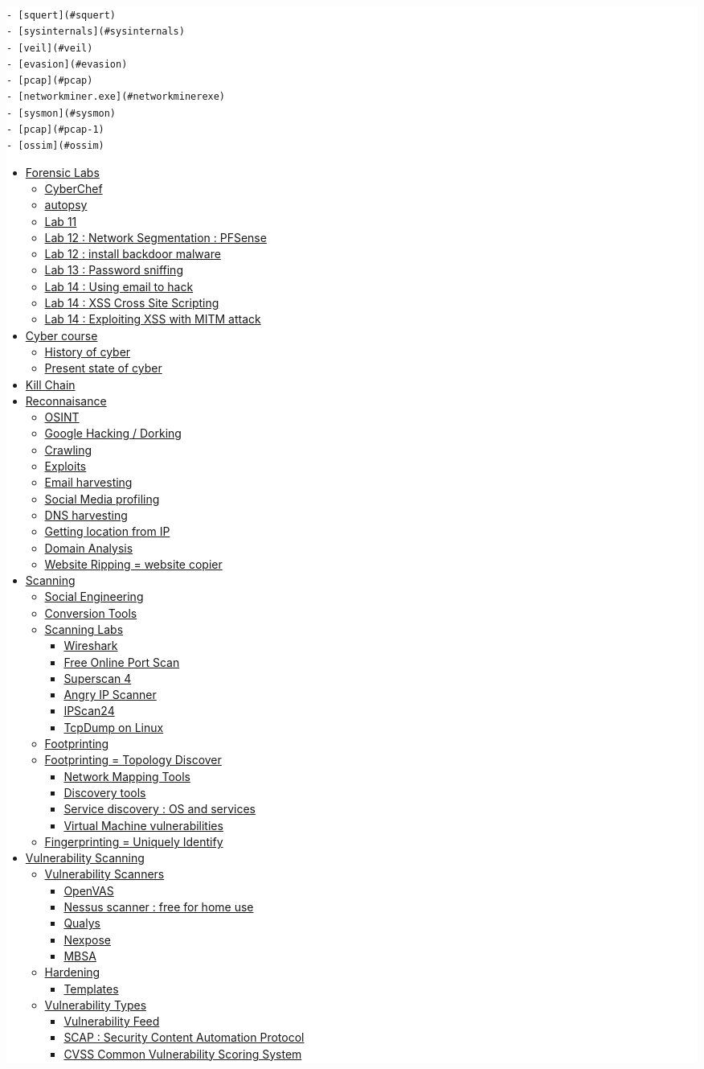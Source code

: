     - [squert](#squert)
    - [sysinternals](#sysinternals)
    - [veil](#veil)
    - [evasion](#evasion)
    - [pcap](#pcap)
    - [networkminer.exe](#networkminerexe)
    - [sysmon](#sysmon)
    - [pcap](#pcap-1)
    - [ossim](#ossim)
  - [Forensic Labs](#forensic-labs)
    - [CyberChef](#cyberchef)
    - [autopsy](#autopsy)
    - [Lab 11](#lab-11)
    - [Lab 12 : Network Segmentation : PFSense](#lab-12--network-segmentation--pfsense)
    - [Lab 12 : install backdoor malware](#lab-12--install-backdoor-malware)
    - [Lab 13 : Password sniffing](#lab-13--password-sniffing)
    - [Lab 14 : Using email to hack](#lab-14--using-email-to-hack)
    - [Lab 14 : XSS Cross Site Scripting](#lab-14--xss-cross-site-scripting)
    - [Lab 14 : Exploiting XSS with MITM attack](#lab-14--exploiting-xss-with-mitm-attack)
- [Cyber course](#cyber-course)
  - [History of cyber](#history-of-cyber)
  - [Present state of cyber](#present-state-of-cyber)
- [Kill Chain](#kill-chain-1)
- [Reconnaisance](#reconnaisance)
  - [OSINT](#osint)
  - [Google Hacking / Dorking](#google-hacking--dorking)
  - [Crawling](#crawling)
  - [Exploits](#exploits-1)
  - [Email harvesting](#email-harvesting)
  - [Social Media profiling](#social-media-profiling-1)
  - [DNS harvesting](#dns-harvesting)
  - [Getting location from IP](#getting-location-from-ip)
  - [Domain Analysis](#domain-analysis)
  - [Website Ripping = website copier](#website-ripping--website-copier)
- [Scanning](#scanning)
  - [Social Engineering](#social-engineering)
  - [Conversion Tools](#conversion-tools)
  - [Scanning Labs](#scanning-labs)
    - [Wireshark](#wireshark-2)
    - [Free Online Port Scan](#free-online-port-scan)
    - [Superscan 4](#superscan-4)
    - [Angry IP Scanner](#angry-ip-scanner)
    - [IPScan24](#ipscan24)
    - [TcpDump on Linux](#tcpdump-on-linux)
  - [Footprinting](#footprinting)
  - [Footprinting = Topology Discover](#footprinting--topology-discover)
    - [Network Mapping Tools](#network-mapping-tools)
    - [Discovery tools](#discovery-tools)
    - [Service discovery : OS and services](#service-discovery--os-and-services)
    - [Virtual Machine vulnerabilities](#virtual-machine-vulnerabilities)
  - [Fingerprinting = Uniquely Identify](#fingerprinting--uniquely-identify)
- [Vulnerability Scanning](#vulnerability-scanning)
  - [Vulnerability Scanners](#vulnerability-scanners)
    - [OpenVAS](#openvas-1)
    - [Nessus scanner : free for home use](#nessus-scanner--free-for-home-use)
    - [Qualys](#qualys)
    - [Nexpose](#nexpose)
    - [MBSA](#mbsa-1)
  - [Hardening](#hardening-1)
    - [Templates](#templates)
  - [Vulnerability Types](#vulnerability-types)
    - [Vulnerability Feed](#vulnerability-feed)
    - [SCAP : Security Content Automation Protocol](#scap--security-content-automation-protocol)
    - [CVSS Common Vulnerability Scoring System](#cvss-common-vulnerability-scoring-system)